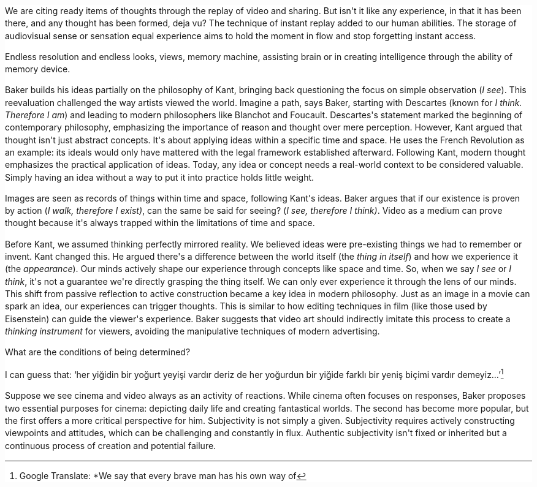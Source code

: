 We are citing ready items of thoughts through the replay of video and
sharing. But isn't it like any experience, in that it has been there,
and any thought has been formed, deja vu? The technique of instant
replay added to our human abilities. The storage of audiovisual sense or
sensation equal experience aims to hold the moment in flow and stop
forgetting instant access.

Endless resolution and endless looks, views, memory machine, assisting
brain or in creating intelligence through the ability of memory device.

Baker builds his ideas partially on the philosophy of Kant, bringing
back questioning the focus on simple observation (*I see*). This
reevaluation challenged the way artists viewed the world. Imagine a
path, says Baker, starting with Descartes (known for *I think. Therefore
I am*) and leading to modern philosophers like Blanchot and Foucault.
Descartes's statement marked the beginning of contemporary philosophy,
emphasizing the importance of reason and thought over mere perception.
However, Kant argued that thought isn't just abstract concepts. It's
about applying ideas within a specific time and space. He uses the
French Revolution as an example: its ideals would only have mattered
with the legal framework established afterward. Following Kant, modern
thought emphasizes the practical application of ideas. Today, any idea
or concept needs a real-world context to be considered valuable. Simply
having an idea without a way to put it into practice holds little
weight.

Images are seen as records of things within time and space, following
Kant's ideas. Baker argues that if our existence is proven by action (*I
walk, therefore I exist)*, can the same be said for seeing? (*I see,
therefore I think)*. Video as a medium can prove thought because it's
always trapped within the limitations of time and space.

Before Kant, we assumed thinking perfectly mirrored reality. We believed
ideas were pre-existing things we had to remember or invent. Kant
changed this. He argued there's a difference between the world itself
(the *thing in itself*) and how we experience it (the *appearance*). Our
minds actively shape our experience through concepts like space and
time. So, when we say *I see* or *I think*, it's not a guarantee we're
directly grasping the thing itself. We can only ever experience it
through the lens of our minds. This shift from passive reflection to
active construction became a key idea in modern philosophy. Just as an
image in a movie can spark an idea, our experiences can trigger
thoughts. This is similar to how editing techniques in film (like those
used by Eisenstein) can guide the viewer's experience. Baker suggests
that video art should indirectly imitate this process to create a
*thinking instrument* for viewers, avoiding the manipulative techniques
of modern advertising.

What are the conditions of being determined?

I can guess that: ‘her yiğidin bir yoğurt yeyişi vardır deriz de her
yoğurdun bir yiğide farklı bir yeniş biçimi vardır demeyiz…’[^19_Treske_Ch16_4]

Suppose we see cinema and video always as an activity of reactions.
While cinema often focuses on responses, Baker proposes two essential
purposes for cinema: depicting daily life and creating fantastical
worlds. The second has become more popular, but the first offers a more
critical perspective for him. Subjectivity is not simply a given.
Subjectivity requires actively constructing viewpoints and attitudes,
which can be challenging and constantly in flux. Authentic subjectivity
isn't fixed or inherited but a continuous process of creation and
potential failure.


[^19_Treske_Ch16_1]: Ludwig Wittgenstein, Remarks on the Philosophy of Psychology.
[^19_Treske_Ch16_2]: Daniel Irizarry, Mouthgasm, Angora Rabbit. Bilkent 2016
[^19_Treske_Ch16_3]: Note copied from Facebook by the author in September 2015.
[^19_Treske_Ch16_4]: Google Translate: *We say that every brave man has his own way of
[^19_Treske_Ch16_5]: Baker on video. Original Turkish. körotonomedya. Without year.
[^19_Treske_Ch16_6]: Spinoza. Ethics, Book III, Proposition 57
[^19_Treske_Ch16_7]: Facebook note